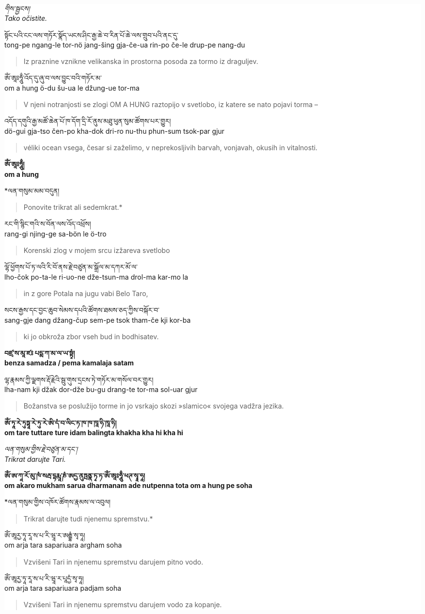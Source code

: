 *གིས་སྦྱངས།  
Tako očistite.*

སྟོང་པའི་ངང་ལས་གཏོར་སྣོད་ཡངས་ཤིང་རྒྱ་ཆེ་བ་རིན་པོ་ཆེ་ལས་གྲུབ་པའི་ནང་དུ་  
tong-pe ngang-le tor-nö jang-šing gja-če-ua rin-po če-le drup-pe nang-du  
>Iz praznine vznikne velikanska in prostorna posoda za tormo iz draguljev.

ཨོཾ་ཨཱཿཧཱུྃ་འོད་དུ་ཞུ་བ་ལས་བྱུང་བའི་གཏོར་མ་  
om a hung ö-du šu-ua le džung-ue tor-ma  
>V njeni notranjosti se zlogi OM A HUNG raztopijo v svetlobo, iz katere se nato pojavi torma –

འདོད་དགུའི་རྒྱ་མཚོ་ཆེན་པོ་ཁ་དོག་དྲི་རོ་ནུས་མཐུ་ཕུན་སུམ་ཚོགས་པར་གྱུར།  
dö-gui gja-tso čen-po kha-dok dri-ro nu-thu phun-sum tsok-par gjur  
>véliki ocean vsega, česar si zaželimo, v neprekosljivih barvah, vonjavah, okusih in vitalnosti.

**ཨོཾ་ཨཱཿཧཱུྃ།  
om a hung**

*ལན་གསུམ་མམ་བདུན།  
>Ponovite trikrat ali sedemkrat.*

རང་གི་སྙིང་གའི་ས་བོན་ལས་འོད་འཕྲོས།  
rang-gi njing-ge sa-bön le ö-tro  
>Korenski zlog v mojem srcu izžareva svetlobo

ལྷོ་ཕྱོགས་པོ་ཏ་ལའི་རི་བོ་ནས་རྗེ་བཙུན་མ་སྒྲོལ་མ་དཀར་མོ་ལ་  
lho-čok po-ta-le ri-uo-ne dže-tsun-ma drol-ma kar-mo la  
>in z gore Potala na jugu vabi Belo Taro,

སངས་རྒྱས་དང་བྱང་ཆུབ་སེམས་དཔའི་ཚོགས་ཐམས་ཅད་ཀྱིས་བསྐོར་བ་  
sang-gje dang džang-čup sem-pe tsok tham-če kji kor-ba  
>ki jo obkroža zbor vseh bud in bodhisatev.

**བཛྲ་ས་མཱ་ཛཿ པདྨ་ཀ་མ་ལ་ཡ་སྟྭཾ།  
benza samadza / pema kamalaja satam**

ལྷ་རྣམས་ཀྱི་ལྗགས་རྡོ་རྗེའི་སྦུ་གུས་དྲངས་ཏེ་གཏོར་མ་གསོལ་བར་གྱུར།  
lha-nam kji džak dor-dže bu-gu drang-te tor-ma sol-uar gjur  
>Božanstva se poslužijo torme in jo vsrkajo skozi »slamico« svojega vadžra jezika.

**ཨོཾ་ཏཱ་རེ་ཏུཏྟཱ་རེ་ཏུ་རེ་ཨི་དཾ་བ་ལིང་ཏ་ཁ་ཁ་ཁཱ་ཧི་ཁཱ་ཧི།  
om tare tuttare ture idam balingta khakha kha hi kha hi**

*ལན་གསུམ་གྱིས་རྗེ་བཙུན་མ་དང་།  
Trikrat darujte Tari.*

**ཨོཾ་ཨ་ཀཱ་རོ་མུ་ཁཾ་སརྦ་དྷརྨཱ་ཎཾ་ཨདྱ་ནུཏྤནྣ་ཏྭ་ཏ་ཨོཾ་ཨཱཿཧཱུྃ་ཕཊ་སྭཱ་ཧཱ།  
om akaro mukham sarua dharmanam ade nutpenna tota om a hung pe soha**

*ལན་གསུམ་གྱིས་འཁོར་ཚོགས་རྣམས་ལ་འབུལ།  
>Trikrat darujte tudi njenemu spremstvu.*

ཨོཾ་ཨཱརྱ་ཏཱ་རཱ་ས་པ་རི་ཝཱ་ར་ཨརྒྷཾ་སྭ་ཧཱ།  
om arja tara sapariuara argham soha  
>Vzvišeni Tari in njenemu spremstvu darujem pitno vodo.

ཨོཾ་ཨཱརྱ་ཏཱ་རཱ་ས་པ་རི་ཝཱ་ར་པཱདྱཾ་སྭ་ཧཱ།  
om arja tara sapariuara padjam soha  
>Vzvišeni Tari in njenemu spremstvu darujem vodo za kopanje.
